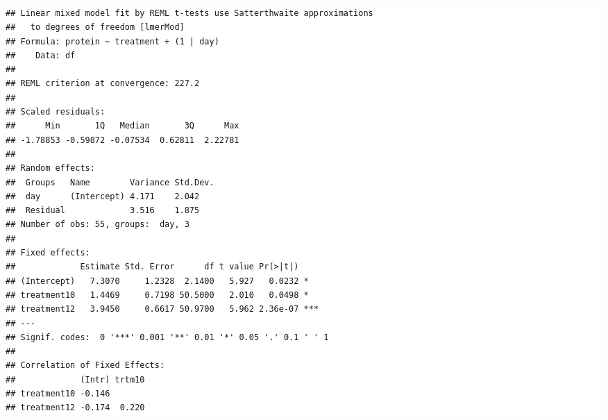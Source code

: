    ## Linear mixed model fit by REML t-tests use Satterthwaite approximations
    ##   to degrees of freedom [lmerMod]
    ## Formula: protein ~ treatment + (1 | day)
    ##    Data: df
    ## 
    ## REML criterion at convergence: 227.2
    ## 
    ## Scaled residuals: 
    ##      Min       1Q   Median       3Q      Max 
    ## -1.78853 -0.59872 -0.07534  0.62811  2.22781 
    ## 
    ## Random effects:
    ##  Groups   Name        Variance Std.Dev.
    ##  day      (Intercept) 4.171    2.042   
    ##  Residual             3.516    1.875   
    ## Number of obs: 55, groups:  day, 3
    ## 
    ## Fixed effects:
    ##             Estimate Std. Error      df t value Pr(>|t|)    
    ## (Intercept)   7.3070     1.2328  2.1400   5.927   0.0232 *  
    ## treatment10   1.4469     0.7198 50.5000   2.010   0.0498 *  
    ## treatment12   3.9450     0.6617 50.9700   5.962 2.36e-07 ***
    ## ---
    ## Signif. codes:  0 '***' 0.001 '**' 0.01 '*' 0.05 '.' 0.1 ' ' 1
    ## 
    ## Correlation of Fixed Effects:
    ##             (Intr) trtm10
    ## treatment10 -0.146       
    ## treatment12 -0.174  0.220
